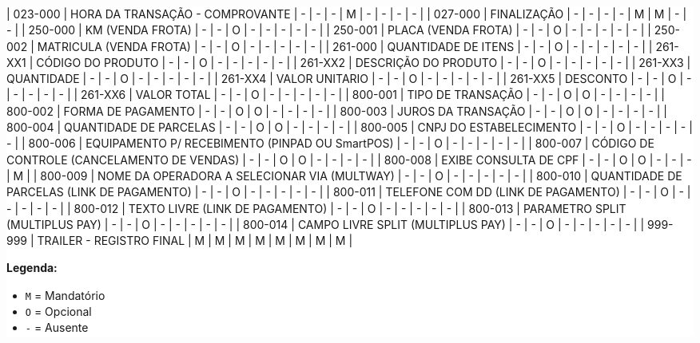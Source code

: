 | 023-000         | HORA DA TRANSAÇÃO - COMPROVANTE                         | -   | -   | -   | M   | -   | -   | -   | -   |
| 027-000         | FINALIZAÇÃO                                             | -   | -   | -   | -   | M   | M   | -   | -   |
| 250-000         | KM (VENDA FROTA)                                        | -   | -   | O   | -   | -   | -   | -   | -   |
| 250-001         | PLACA (VENDA FROTA)                                     | -   | -   | O   | -   | -   | -   | -   | -   |
| 250-002         | MATRICULA (VENDA FROTA)                                 | -   | -   | O   | -   | -   | -   | -   | -   |
| 261-000         | QUANTIDADE DE ITENS                                     | -   | -   | O   | -   | -   | -   | -   | -   |
| 261-XX1         | CÓDIGO DO PRODUTO                                       | -   | -   | O   | -   | -   | -   | -   | -   |
| 261-XX2         | DESCRIÇÃO DO PRODUTO                                    | -   | -   | O   | -   | -   | -   | -   | -   |
| 261-XX3         | QUANTIDADE                                              | -   | -   | O   | -   | -   | -   | -   | -   |
| 261-XX4         | VALOR UNITARIO                                          | -   | -   | O   | -   | -   | -   | -   | -   |
| 261-XX5         | DESCONTO                                                | -   | -   | O   | -   | -   | -   | -   | -   |
| 261-XX6         | VALOR TOTAL                                             | -   | -   | O   | -   | -   | -   | -   | -   |
| 800-001         | TIPO DE TRANSAÇÃO                                       | -   | -   | O   | O   | -   | -   | -   | -   |
| 800-002         | FORMA DE PAGAMENTO                                      | -   | -   | O   | O   | -   | -   | -   | -   |
| 800-003         | JUROS DA TRANSAÇÃO                                      | -   | -   | O   | O   | -   | -   | -   | -   |
| 800-004         | QUANTIDADE DE PARCELAS                                  | -   | -   | O   | O   | -   | -   | -   | -   |
| 800-005         | CNPJ DO ESTABELECIMENTO                                 | -   | -   | O   | -   | -   | -   | -   | -   |
| 800-006         | EQUIPAMENTO P/ RECEBIMENTO (PINPAD OU SmartPOS)        | -   | -   | O   | -   | -   | -   | -   | -   |
| 800-007         | CÓDIGO DE CONTROLE (CANCELAMENTO DE VENDAS)            | -   | -   | O   | O   | -   | -   | -   | -   |
| 800-008         | EXIBE CONSULTA DE CPF                                  | -   | -   | O   | O   | -   | -   | -   | M   |
| 800-009         | NOME DA OPERADORA A SELECIONAR VIA (MULTWAY)           | -   | -   | O   | -   | -   | -   | -   | -   |
| 800-010         | QUANTIDADE DE PARCELAS (LINK DE PAGAMENTO)             | -   | -   | O   | -   | -   | -   | -   | -   |
| 800-011         | TELEFONE COM DD (LINK DE PAGAMENTO)                    | -   | -   | O   | -   | -   | -   | -   | -   |
| 800-012         | TEXTO LIVRE (LINK DE PAGAMENTO)                        | -   | -   | O   | -   | -   | -   | -   | -   |
| 800-013         | PARAMETRO SPLIT (MULTIPLUS PAY)                         | -   | -   | O   | -   | -   | -   | -   | -   |
| 800-014         | CAMPO LIVRE SPLIT (MULTIPLUS PAY)                       | -   | -   | O   | -   | -   | -   | -   | -   |
| 999-999         | TRAILER - REGISTRO FINAL                                | M   | M   | M   | M   | M   | M   | M   | M   |

**Legenda:**
- `M` = Mandatório
- `O` = Opcional
- `-` = Ausente
